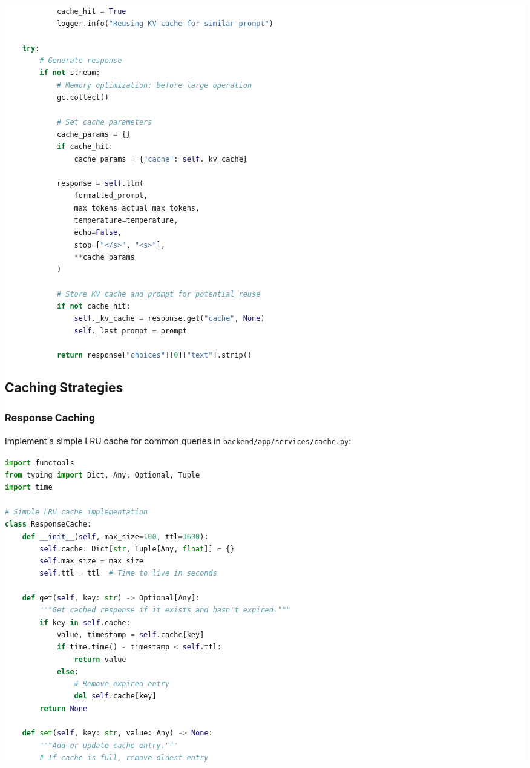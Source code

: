 ```python
            cache_hit = True
            logger.info("Reusing KV cache for similar prompt")
    
    try:
        # Generate response
        if not stream:
            # Memory optimization: before large operation
            gc.collect()
            
            # Set cache parameters
            cache_params = {}
            if cache_hit:
                cache_params = {"cache": self._kv_cache}
                
            response = self.llm(
                formatted_prompt,
                max_tokens=actual_max_tokens,
                temperature=temperature,
                echo=False,
                stop=["</s>", "<s>"],
                **cache_params
            )
            
            # Store KV cache and prompt for potential reuse
            if not cache_hit:
                self._kv_cache = response.get("cache", None)
                self._last_prompt = prompt
            
            return response["choices"][0]["text"].strip()
```

## Caching Strategies

### Response Caching

Implement a simple LRU cache for common queries in `backend/app/services/cache.py`:

```python
import functools
from typing import Dict, Any, Optional, Tuple
import time

# Simple LRU cache implementation
class ResponseCache:
    def __init__(self, max_size=100, ttl=3600):
        self.cache: Dict[str, Tuple[Any, float]] = {}
        self.max_size = max_size
        self.ttl = ttl  # Time to live in seconds
    
    def get(self, key: str) -> Optional[Any]:
        """Get cached response if it exists and hasn't expired."""
        if key in self.cache:
            value, timestamp = self.cache[key]
            if time.time() - timestamp < self.ttl:
                return value
            else:
                # Remove expired entry
                del self.cache[key]
        return None
    
    def set(self, key: str, value: Any) -> None:
        """Add or update cache entry."""
        # If cache is full, remove oldest entry
```